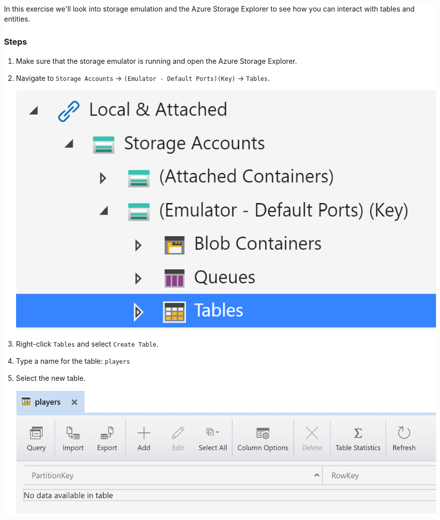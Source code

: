 In this exercise we'll look into storage emulation and the Azure Storage Explorer to see how you can interact with tables and entities.

### Steps

1. Make sure that the storage emulator is running and open the Azure Storage Explorer.
2. Navigate to `Storage Accounts` -> `(Emulator - Default Ports)(Key)` -> `Tables`.

    ![Storage Emulator Treeview](img/StorageEmulator_table1.png)
3. Right-click `Tables` and select `Create Table`.
4. Type a name for the table: `players`
5. Select the new table.

   ![Storage Emulator Table view](img/StorageEmulator_table2.png)
